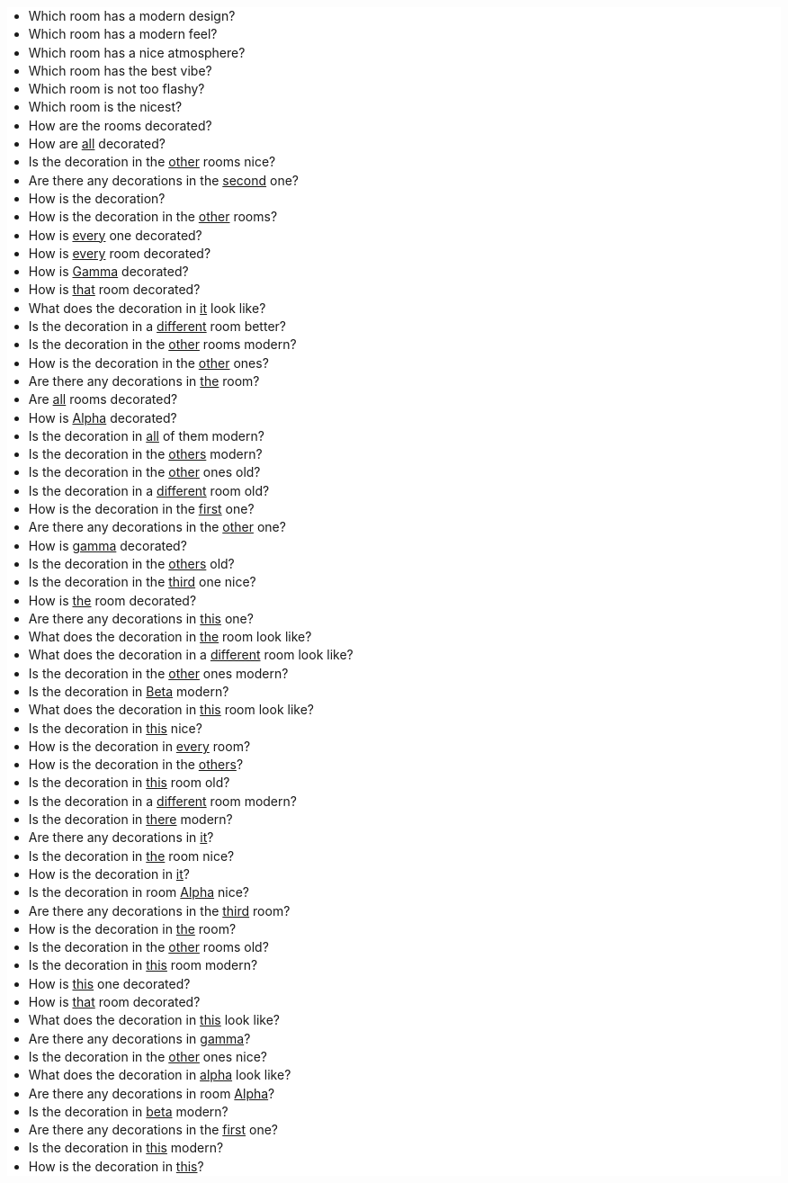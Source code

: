 - Which room has a modern design?
- Which room has a modern feel?
- Which room has a nice atmosphere?
- Which room has the best vibe?
- Which room is not too flashy?
- Which room is the nicest?
- How are the rooms decorated?
- How are [all](room) decorated?
- Is the decoration in the [other](room) rooms nice?
- Are there any decorations in the [second](room) one?
- How is the decoration?
- How is the decoration in the [other](room) rooms?
- How is [every](room) one decorated?
- How is [every](room) room decorated?
- How is [Gamma](room) decorated?
- How is [that](room) room decorated?
- What does the decoration in [it](room) look like?
- Is the decoration in a [different](room) room better?
- Is the decoration in the [other](room) rooms modern?
- How is the decoration in the [other](room) ones?
- Are there any decorations in [the](room) room?
- Are [all](room) rooms decorated?
- How is [Alpha](room) decorated?
- Is the decoration in [all](room) of them modern?
- Is the decoration in the [others](room) modern?
- Is the decoration in the [other](room) ones old?
- Is the decoration in a [different](room) room old?
- How is the decoration in the [first](room) one?
- Are there any decorations in the [other](room) one?
- How is [gamma](room) decorated?
- Is the decoration in the [others](room) old?
- Is the decoration in the [third](room) one nice?
- How is [the](room) room decorated?
- Are there any decorations in [this](room) one?
- What does the decoration in [the](room) room look like?
- What does the decoration in a [different](room) room look like?
- Is the decoration in the [other](room) ones modern?
- Is the decoration in [Beta](room) modern?
- What does the decoration in [this](room) room look like?
- Is the decoration in [this](room) nice?
- How is the decoration in [every](room) room?
- How is the decoration in the [others](room)?
- Is the decoration in [this](room) room old?
- Is the decoration in a [different](room) room modern?
- Is the decoration in [there](room) modern?
- Are there any decorations in [it](room)?
- Is the decoration in [the](room) room nice?
- How is the decoration in [it](room)?
- Is the decoration in room [Alpha](room) nice?
- Are there any decorations in the [third](room) room?
- How is the decoration in [the](room) room?
- Is the decoration in the [other](room) rooms old?
- Is the decoration in [this](room) room modern?
- How is [this](room) one decorated?
- How is [that](room) room decorated?
- What does the decoration in [this](room) look like?
- Are there any decorations in [gamma](room)?
- Is the decoration in the [other](room) ones nice?
- What does the decoration in [alpha](room) look like?
- Are there any decorations in room [Alpha](room)?
- Is the decoration in [beta](room) modern?
- Are there any decorations in the [first](room) one?
- Is the decoration in [this](room) modern?
- How is the decoration in [this](room)?